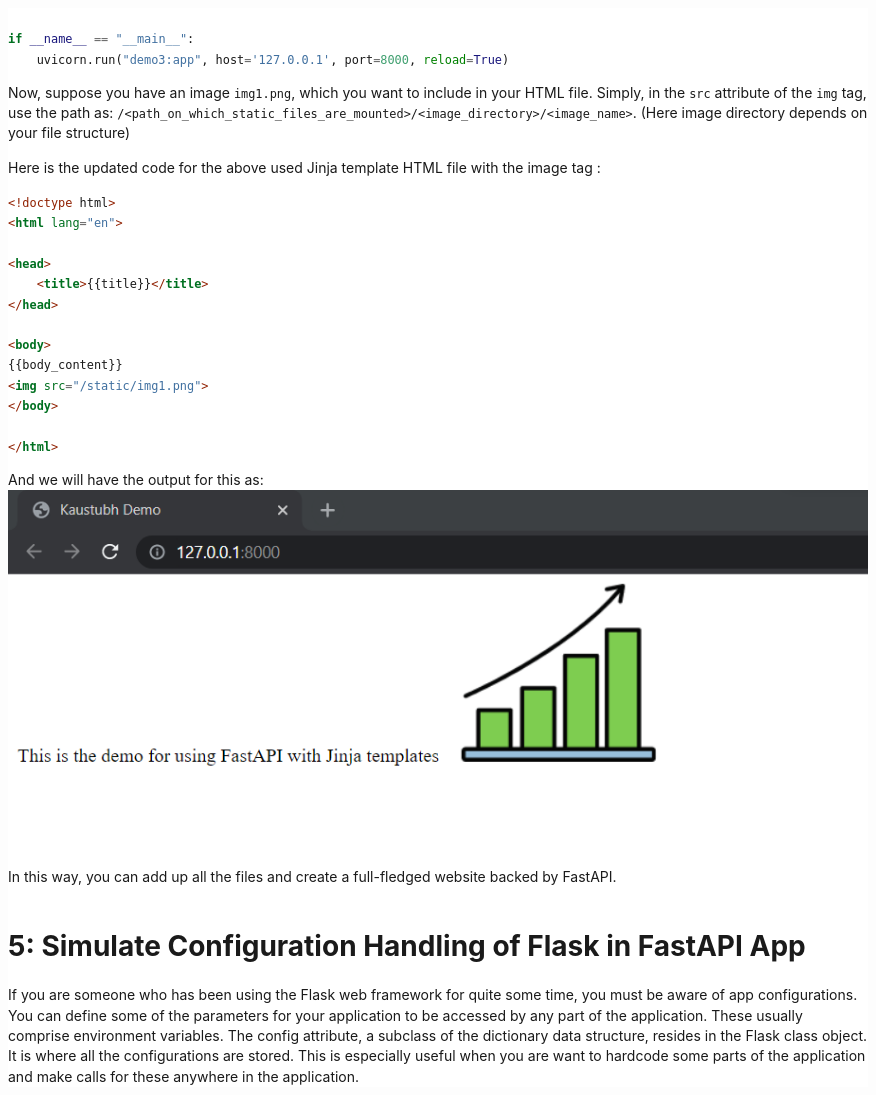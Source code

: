 ```python

if __name__ == "__main__":
    uvicorn.run("demo3:app", host='127.0.0.1', port=8000, reload=True)
```

Now, suppose you have an image `img1.png`, which you want to include in your HTML file. Simply, in the `src` attribute of the `img` tag, use the path as: `/<path_on_which_static_files_are_mounted>/<image_directory>/<image_name>`. (Here image directory depends on your file structure)

Here is the updated code for the above used Jinja template HTML file with the image tag :
```html
<!doctype html>
<html lang="en">

<head>
    <title>{{title}}</title>
</head>

<body>
{{body_content}}
<img src="/static/img1.png">
</body>

</html>
```

And we will have the output for this as:
![Template Output](images/template2.png "FastAPI webpage with static files")

In this way, you can add up all the files and create a full-fledged website backed by FastAPI.

# 5: Simulate Configuration Handling of Flask in FastAPI App
If you are someone who has been using the Flask web framework for quite some time, you must be aware of app configurations. You can define some of the parameters for your application to be accessed by any part of the application. These usually comprise environment variables. The config attribute, a subclass of the dictionary data structure, resides in the Flask class object. It is where all the configurations are stored. This is especially useful when you are want to hardcode some parts of the application and make calls for these anywhere in the application.
